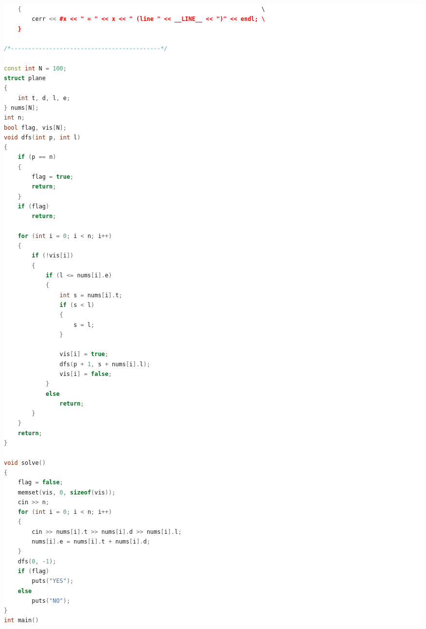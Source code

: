 ```C++
    {                                                                     \
        cerr << #x << " = " << x << " (line " << __LINE__ << ")" << endl; \
    }

/*-------------------------------------------*/

const int N = 100;
struct plane
{
    int t, d, l, e;
} nums[N];
int n;
bool flag, vis[N];
void dfs(int p, int l)
{
    if (p == n)
    {
        flag = true;
        return;
    }
    if (flag)
        return;

    for (int i = 0; i < n; i++)
    {
        if (!vis[i])
        {
            if (l <= nums[i].e)
            {
                int s = nums[i].t;
                if (s < l)
                {
                    s = l;
                }

                vis[i] = true;
                dfs(p + 1, s + nums[i].l);
                vis[i] = false;
            }
            else
                return;
        }
    }
    return;
}

void solve()
{
    flag = false;
    memset(vis, 0, sizeof(vis));
    cin >> n;
    for (int i = 0; i < n; i++)
    {
        cin >> nums[i].t >> nums[i].d >> nums[i].l;
        nums[i].e = nums[i].t + nums[i].d;
    }
    dfs(0, -1);
    if (flag)
        puts("YES");
    else
        puts("NO");
}
int main()
```